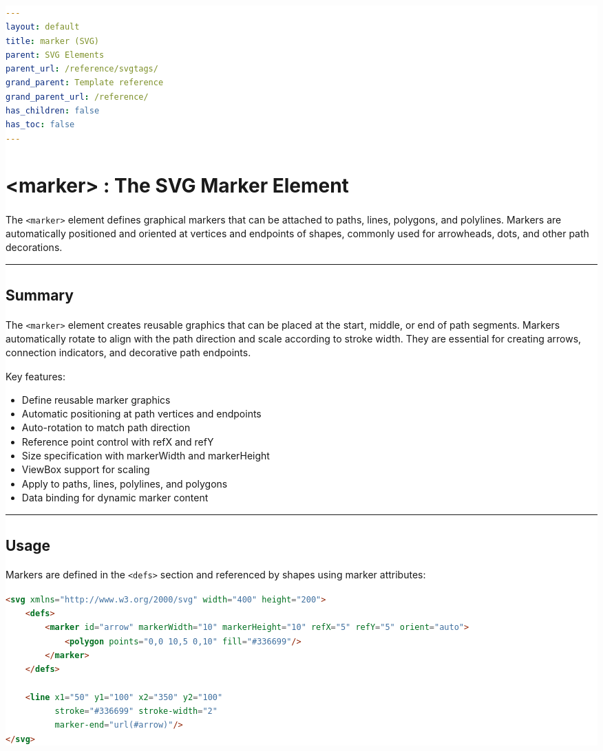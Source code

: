 ```yaml
---
layout: default
title: marker (SVG)
parent: SVG Elements
parent_url: /reference/svgtags/
grand_parent: Template reference
grand_parent_url: /reference/
has_children: false
has_toc: false
---
```


# &lt;marker&gt; : The SVG Marker Element

The `<marker>` element defines graphical markers that can be attached to paths, lines, polygons, and polylines. Markers are automatically positioned and oriented at vertices and endpoints of shapes, commonly used for arrowheads, dots, and other path decorations.

---

## Summary

The `<marker>` element creates reusable graphics that can be placed at the start, middle, or end of path segments. Markers automatically rotate to align with the path direction and scale according to stroke width. They are essential for creating arrows, connection indicators, and decorative path endpoints.

Key features:
- Define reusable marker graphics
- Automatic positioning at path vertices and endpoints
- Auto-rotation to match path direction
- Reference point control with refX and refY
- Size specification with markerWidth and markerHeight
- ViewBox support for scaling
- Apply to paths, lines, polylines, and polygons
- Data binding for dynamic marker content

---

## Usage

Markers are defined in the `<defs>` section and referenced by shapes using marker attributes:

```html
<svg xmlns="http://www.w3.org/2000/svg" width="400" height="200">
    <defs>
        <marker id="arrow" markerWidth="10" markerHeight="10" refX="5" refY="5" orient="auto">
            <polygon points="0,0 10,5 0,10" fill="#336699"/>
        </marker>
    </defs>

    <line x1="50" y1="100" x2="350" y2="100"
          stroke="#336699" stroke-width="2"
          marker-end="url(#arrow)"/>
</svg>
```

